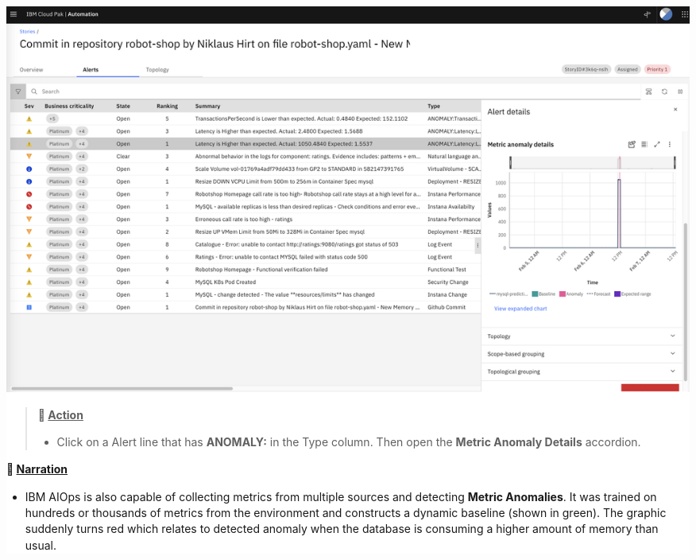 ![image](./pics/aiops/image.064.png)

>**🚀 <u>Action</u>**
>
>- Click on a Alert line that has **ANOMALY:** in the Type column. Then open the **Metric Anomaly Details** accordion. 


**📣 <u>Narration</u>**

* IBM AIOps is also capable of collecting metrics from multiple sources and detecting **Metric Anomalies**. It was trained on hundreds or thousands of metrics from the environment and constructs a dynamic baseline (shown in green). The graphic suddenly turns red which relates to detected anomaly when the database is consuming a higher amount of memory than usual.

